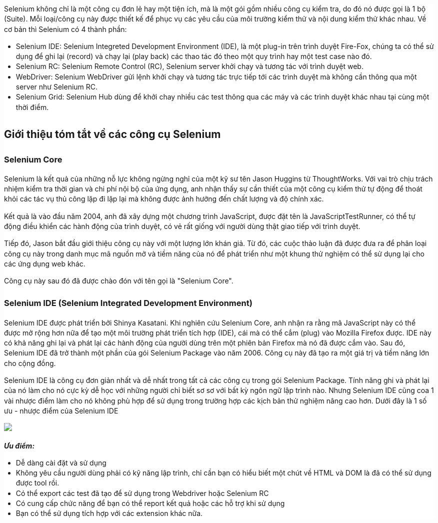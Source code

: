Selenium không chỉ là một công cụ đơn lẻ hay một tiện ích, mà là một gói gồm nhiều công cụ kiểm tra, do đó nó được gọi là 1 bộ (Suite). Mỗi loại/công cụ này được thiết kế để phục vụ các yêu cầu của môi trường kiểm thử và nội dung kiểm thử khác nhau. Về cơ bản thì Selenium có 4 thành phần:
* Selenium IDE: Selenium Integreted Development Environment (IDE), là một plug-in trên trình duyệt Fire-Fox, chúng ta có thể sử dụng để ghi lại (record) và chạy lại (play back) các thao tác đó theo một quy trình hay một test case nào đó.
* Selenium RC: Selenium Remote Control (RC), Selenium server khởi chạy và tương tác với trình duyệt web.
* WebDriver: Selenium WebDriver gửi lệnh khởi chạy và tương tác trực tiếp tới các trình duyệt mà không cần thông qua một server như Selenium RC.
* Selenium Grid: Selenium Hub dùng để khởi chay nhiều các test thông qua các máy và các trình duyệt khác nhau tại cùng một thời điểm.

## Giới thiệu tóm tắt về các công cụ Selenium

### Selenium Core

Selenium là kết quả của những nỗ lực không ngừng nghỉ của một kỹ sư tên Jason Huggins từ ThoughtWorks. Với vai trò chịu trách nhiệm kiểm tra thời gian và chi phí nội bộ của ứng dụng, anh nhận thấy sự cần thiết của một công cụ kiểm thử tự động để thoát khỏi các tác vụ thủ công lặp đi lặp lại mà không được ảnh hưởng đến chất lượng và độ chính xác.

Kết quả là vào đầu năm 2004, anh đã xây dựng một chương trình JavaScript, được đặt tên là JavaScriptTestRunner, có thể tự động điều khiển các hành động của trình duyệt, có vẻ rất giống với người dùng thật giao tiếp với trình duyệt.

Tiếp đó, Jason bắt đầu giới thiệu công cụ này với một lượng lớn khán giả. Từ đó, các cuộc thảo luận đã được đưa ra để phân loại công cụ này trong danh mục mã nguồn mở và tiềm năng của nó để phát triển như một khung thử nghiệm có thể sử dụng lại cho các ứng dụng web khác.

Công cụ này sau đó đã được chào đón với tên gọi là "Selenium Core".

### Selenium IDE (Selenium Integrated Development Environment)

Selenium IDE được phát triển bởi Shinya Kasatani. Khi nghiên cứu Selenium Core, anh nhận ra rằng mã JavaScript này có thể được mở rộng hơn nữa để tạo một môi trường phát triển tích hợp (IDE), cái mà có thể cắm (plug) vào Mozilla Firefox được. IDE này có khả năng ghi lại và phát lại các hành động của người dùng trên một phiên bản Firefox mà nó đã được cắm vào. Sau đó, Selenium IDE đã trở thành một phần của gói Selenium Package vào năm 2006. Công cụ này đã tạo ra một giá trị và tiềm năng lớn cho cộng đồng.

Selenium IDE là công cụ đơn giản nhất và dễ nhất trong tất cả các công cụ trong gói Selenium Package. Tính năng ghi và phát lại của nó làm cho nó cực kỳ dễ học với những người chỉ biết sơ sơ với bất kỳ ngôn ngữ lập trình nào. Nhưng Selenium IDE cũng coa 1 vài nhược điểm làm cho nó không phù hợp để sử dụng trong trường hợp các kịch bản thử nghiệm nâng cao hơn. Dưới đây là 1 số ưu - nhược điểm của Selenium IDE

![](https://images.viblo.asia/81c96a22-5338-4fce-8284-18b8b5dfa113.jpg)

***Ưu điểm:***
* Dễ dàng cài đặt và sử dụng
* Không yêu cầu người dùng phải có kỹ năng lập trình, chỉ cần bạn có hiểu biết một chút về HTML và DOM là đã có thể sử dụng được tool rồi.
* Có thể export các test đã tạo để sử dụng trong Webdriver hoặc Selenium RC
* Có cung cấp chức năng để bạn có thể report kết quả hoặc các hỗ trợ khi sử dụng
* Bạn có thể sử dụng tích hợp với các extension khác nữa.

